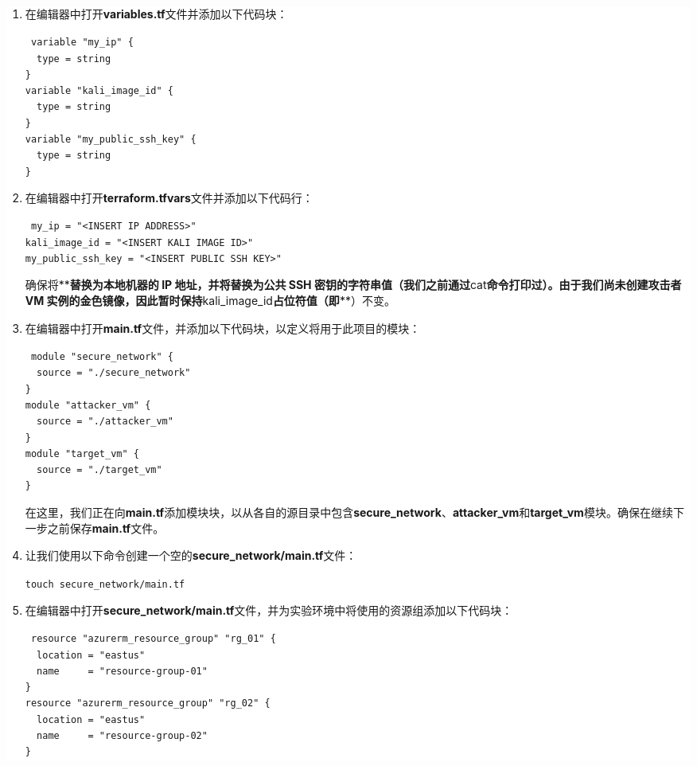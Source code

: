 1.  在编辑器中打开**variables.tf**文件并添加以下代码块：

    ```
     variable "my_ip" {
      type = string
    }
    variable "kali_image_id" {
      type = string
    }
    variable "my_public_ssh_key" {
      type = string
    }
    ```

1.  在编辑器中打开**terraform.tfvars**文件并添加以下代码行：

    ```
     my_ip = "<INSERT IP ADDRESS>"
    kali_image_id = "<INSERT KALI IMAGE ID>"
    my_public_ssh_key = "<INSERT PUBLIC SSH KEY>"
    ```

    确保将**<INSERT IP ADDRESS>**替换为本地机器的 IP 地址，并将**<INSERT PUBLIC SSH KEY>**替换为公共 SSH 密钥的字符串值（我们之前通过**cat**命令打印过）。由于我们尚未创建攻击者 VM 实例的金色镜像，因此暂时保持**kali_image_id**占位符值（即**<INSERT KALI IMAGE ID>**）不变。

1.  在编辑器中打开**main.tf**文件，并添加以下代码块，以定义将用于此项目的模块：

    ```
     module "secure_network" {
      source = "./secure_network"
    }
    module "attacker_vm" {
      source = "./attacker_vm"
    }
    module "target_vm" {
      source = "./target_vm"
    }
    ```

    在这里，我们正在向**main.tf**添加模块块，以从各自的源目录中包含**secure_network**、**attacker_vm**和**target_vm**模块。确保在继续下一步之前保存**main.tf**文件。

1.  让我们使用以下命令创建一个空的**secure_network/main.tf**文件：

    ```
    touch secure_network/main.tf
    ```

1.  在编辑器中打开**secure_network/main.tf**文件，并为实验环境中将使用的资源组添加以下代码块：

    ```
     resource "azurerm_resource_group" "rg_01" {
      location = "eastus"
      name     = "resource-group-01"
    }
    resource "azurerm_resource_group" "rg_02" {
      location = "eastus"
      name     = "resource-group-02"
    }
    ```
